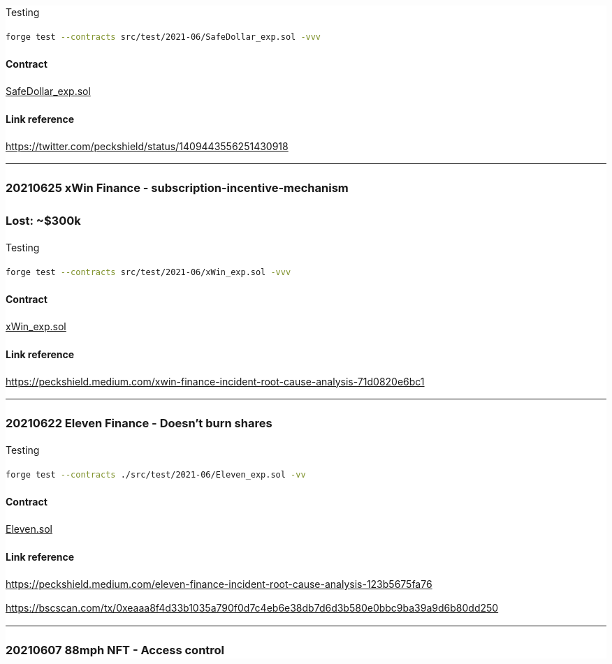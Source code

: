 Testing

```sh
forge test --contracts src/test/2021-06/SafeDollar_exp.sol -vvv
```

#### Contract

[SafeDollar_exp.sol](../../src/test/2021-06/SafeDollar_exp.sol)

#### Link reference

https://twitter.com/peckshield/status/1409443556251430918

---

### 20210625 xWin Finance - subscription-incentive-mechanism

### Lost: ~$300k

Testing

```sh
forge test --contracts src/test/2021-06/xWin_exp.sol -vvv
```

#### Contract

[xWin_exp.sol](../../src/test/2021-06/xWin_exp.sol)

#### Link reference

https://peckshield.medium.com/xwin-finance-incident-root-cause-analysis-71d0820e6bc1

---

### 20210622 Eleven Finance - Doesn’t burn shares

Testing

```sh
forge test --contracts ./src/test/2021-06/Eleven_exp.sol -vv
```

#### Contract

[Eleven.sol](../../src/test/2021-06/Eleven_exp.sol)

#### Link reference

https://peckshield.medium.com/eleven-finance-incident-root-cause-analysis-123b5675fa76

https://bscscan.com/tx/0xeaaa8f4d33b1035a790f0d7c4eb6e38db7d6d3b580e0bbc9ba39a9d6b80dd250

---

### 20210607 88mph NFT - Access control

